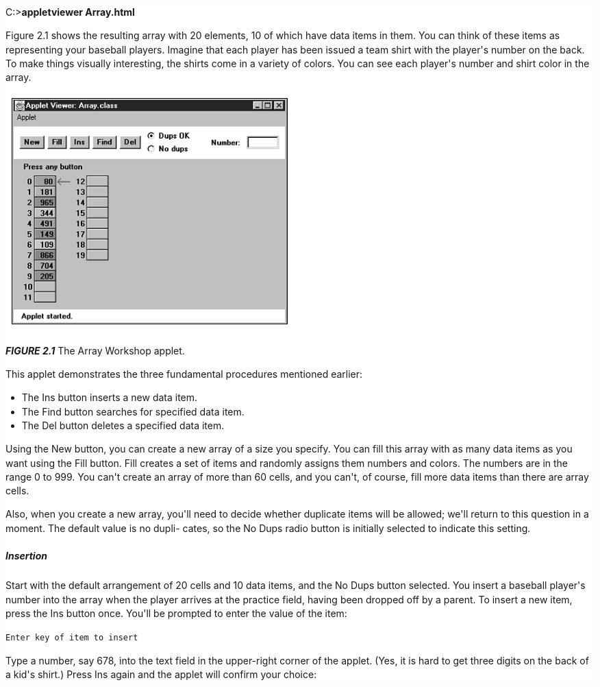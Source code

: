 C:\>**appletviewer Array.html**

Figure 2.1 shows the resulting array with 20 elements, 10 of which
have data items in them. You can think of these items as representing
your baseball players. Imagine that each player has been issued a team
shirt with the player's number on the back. To make things visually
interesting, the shirts come in a variety of colors. You can see each
player's number and shirt color in the array.

![1.1](images/2.1.png)

***FIGURE 2.1*** The Array Workshop applet.

This applet demonstrates the three fundamental procedures mentioned earlier:

- The Ins button inserts a new data item.
- The Find button searches for specified data item.
- The Del button deletes a specified data item.

Using the New button, you can create a new array of a size you specify. You can fill this array with as many data items as you want using the Fill button. Fill creates a set of items and randomly assigns them numbers and colors. The numbers are in the range 0 to 999. You can't create an array of more than 60 cells, and you can't, of course, fill more data items than there are array cells.

Also, when you create a new array, you'll need to decide whether duplicate items will be allowed; we'll return to this question in a moment. The default value is no dupli- cates, so the No Dups radio button is initially selected to indicate this setting.

##### Insertion

Start with the default arrangement of 20 cells and 10 data items, and the No Dups button selected. You insert a baseball player's number into the array when the player arrives at the practice field, having been dropped off by a parent. To insert a new item, press the Ins button once. You'll be prompted to enter the value of the item:

	Enter key of item to insert

Type a number, say 678, into the text field in the upper-right corner of the applet. (Yes, it is hard to get three digits on the back of a kid's shirt.) Press Ins again and the applet will confirm your choice:
